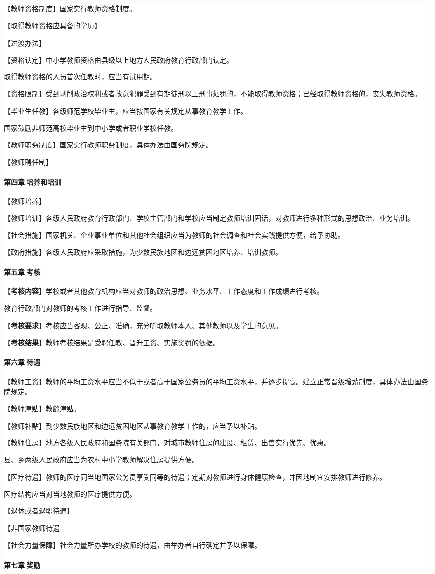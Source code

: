 【教师资格制度】国家实行教师资格制度。

【取得教师资格应具备的学历】

【过渡办法】

【资格认定】中小学教师资格由县级以上地方人民政府教育行政部门认定。

取得教师资格的人员首次任教时，应当有试用期。

【资格限制】受到剥削政治权利或者故意犯罪受到有期徒刑以上刑事处罚的，不能取得教师资格；已经取得教师资格的，丧失教师资格。

【毕业生任教】各级师范学校毕业生，应当按国家有关规定从事教育教学工作。

国家鼓励非师范高校毕业生到中小学或者职业学校任教。

【教师职务制度】国家实行教师职务制度，具体办法由国务院规定。

【教师聘任制】

#### 第四章 培养和培训

【教师培养】

【教师培训】各级人民政府教育行政部门、学校主管部门和学校应当制定教师培训固话，对教师进行多种形式的思想政治、业务培训。

【社会措施】国家机关、企业事业单位和其他社会组织应当为教师的社会调查和社会实践提供方便，给予协助。

【政府措施】各级人民政府应采取措施，为少数民族地区和边远贫困地区培养、培训教师。

#### 第五章 考核

【**考核内容**】学校或者其他教育机构应当对教师的政治思想、业务水平、工作态度和工作成绩进行考核。

教育行政部门对教师的考核工作进行指导、监督。

【**考核要求**】考核应当客观、公正、准确，充分听取教师本人、其他教师以及学生的意见。

【**考核结果**】教师考核结果是受聘任教、晋升工资、实施奖罚的依据。

#### 第六章 待遇

【教师工资】教师的平均工资水平应当不低于或者高于国家公务员的平均工资水平，并逐步提高。建立正常晋级增薪制度，具体办法由国务院规定。

【教师津贴】教龄津贴。

【教师补贴】到少数民族地区和边远贫困地区从事教育教学工作的，应当予以补贴。

【教师住房】地方各级人民政府和国务院有关部门，对城市教师住房的建设、租赁、出售实行优先、优惠。

县、乡两级人民政府应当为农村中小学教师解决住房提供方便。

【医疗待遇】教师的医疗同当地国家公务员享受同等的待遇；定期对教师进行身体健康检查，并因地制宜安排教师进行修养。

医疗结构应当对当地教师的医疗提供方便。

【退休或者退职待遇】

【非国家教师待遇

【社会力量保障】社会力量所办学校的教师的待遇，由举办者自行确定并予以保障。



#### 第七章 奖励
